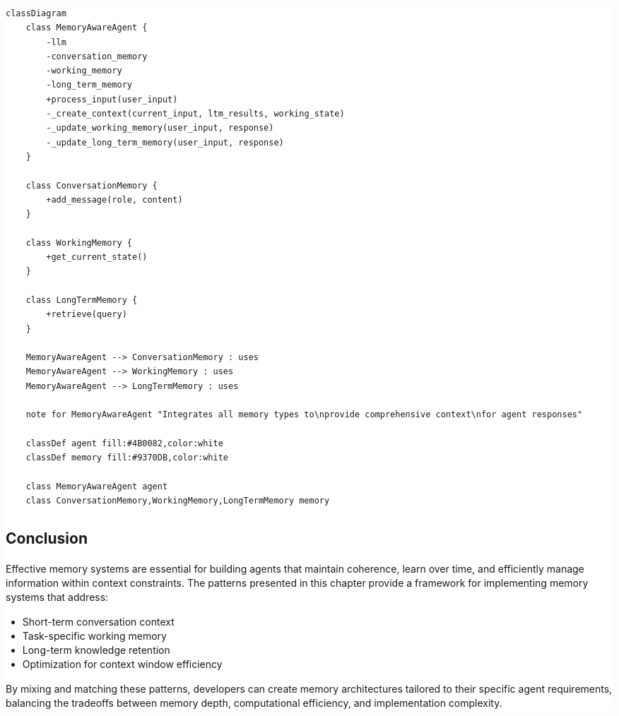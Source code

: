 ```mermaid
classDiagram
    class MemoryAwareAgent {
        -llm
        -conversation_memory
        -working_memory
        -long_term_memory
        +process_input(user_input)
        -_create_context(current_input, ltm_results, working_state)
        -_update_working_memory(user_input, response)
        -_update_long_term_memory(user_input, response)
    }

    class ConversationMemory {
        +add_message(role, content)
    }

    class WorkingMemory {
        +get_current_state()
    }

    class LongTermMemory {
        +retrieve(query)
    }

    MemoryAwareAgent --> ConversationMemory : uses
    MemoryAwareAgent --> WorkingMemory : uses
    MemoryAwareAgent --> LongTermMemory : uses

    note for MemoryAwareAgent "Integrates all memory types to\nprovide comprehensive context\nfor agent responses"

    classDef agent fill:#4B0082,color:white
    classDef memory fill:#9370DB,color:white

    class MemoryAwareAgent agent
    class ConversationMemory,WorkingMemory,LongTermMemory memory
```

## Conclusion

Effective memory systems are essential for building agents that maintain coherence, learn over time, and efficiently manage information within context constraints. The patterns presented in this chapter provide a framework for implementing memory systems that address:

- Short-term conversation context
- Task-specific working memory
- Long-term knowledge retention
- Optimization for context window efficiency

By mixing and matching these patterns, developers can create memory architectures tailored to their specific agent requirements, balancing the tradeoffs between memory depth, computational efficiency, and implementation complexity.
